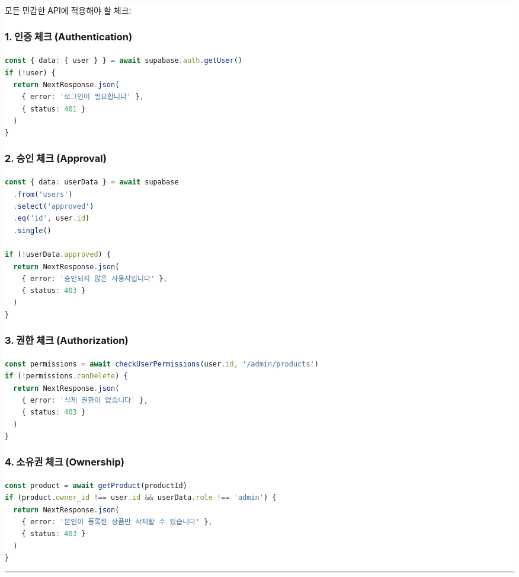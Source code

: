 모든 민감한 API에 적용해야 할 체크:

### 1. 인증 체크 (Authentication)
```typescript
const { data: { user } } = await supabase.auth.getUser()
if (!user) {
  return NextResponse.json(
    { error: '로그인이 필요합니다' },
    { status: 401 }
  )
}
```

### 2. 승인 체크 (Approval)
```typescript
const { data: userData } = await supabase
  .from('users')
  .select('approved')
  .eq('id', user.id)
  .single()

if (!userData.approved) {
  return NextResponse.json(
    { error: '승인되지 않은 사용자입니다' },
    { status: 403 }
  )
}
```

### 3. 권한 체크 (Authorization)
```typescript
const permissions = await checkUserPermissions(user.id, '/admin/products')
if (!permissions.canDelete) {
  return NextResponse.json(
    { error: '삭제 권한이 없습니다' },
    { status: 403 }
  )
}
```

### 4. 소유권 체크 (Ownership)
```typescript
const product = await getProduct(productId)
if (product.owner_id !== user.id && userData.role !== 'admin') {
  return NextResponse.json(
    { error: '본인이 등록한 상품만 삭제할 수 있습니다' },
    { status: 403 }
  )
}
```

---
